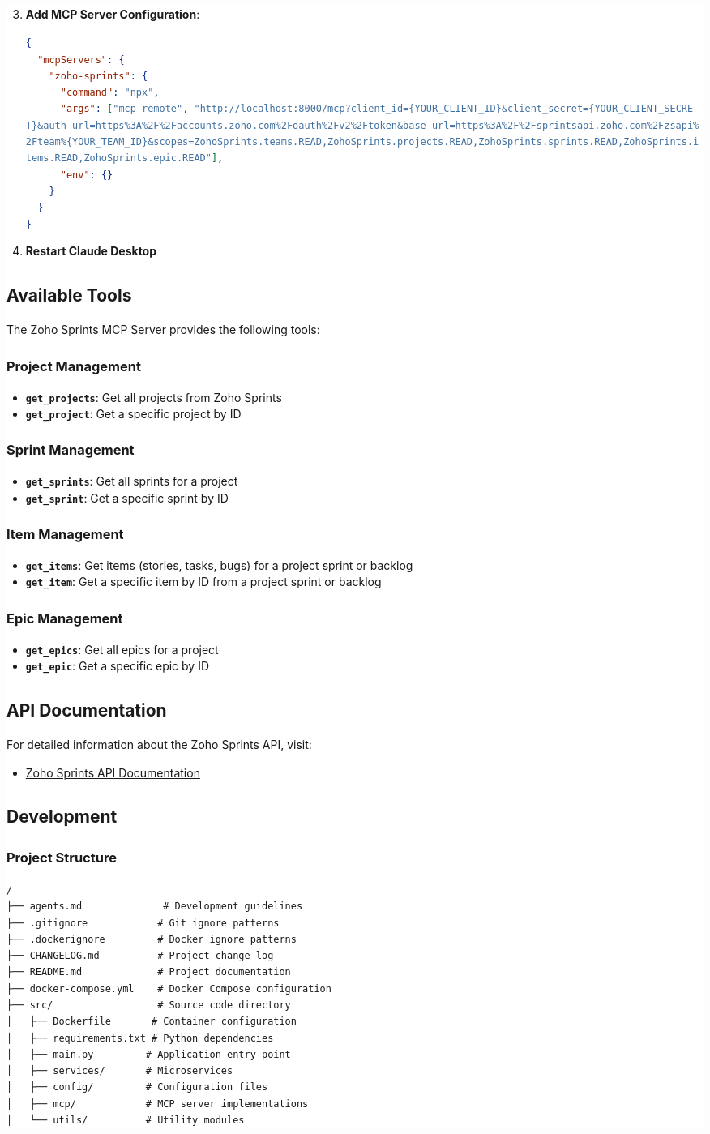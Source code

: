3. **Add MCP Server Configuration**:
   ```json
   {
     "mcpServers": {
       "zoho-sprints": {
         "command": "npx",
         "args": ["mcp-remote", "http://localhost:8000/mcp?client_id={YOUR_CLIENT_ID}&client_secret={YOUR_CLIENT_SECRET}&auth_url=https%3A%2F%2Faccounts.zoho.com%2Foauth%2Fv2%2Ftoken&base_url=https%3A%2F%2Fsprintsapi.zoho.com%2Fzsapi%2Fteam%{YOUR_TEAM_ID}&scopes=ZohoSprints.teams.READ,ZohoSprints.projects.READ,ZohoSprints.sprints.READ,ZohoSprints.items.READ,ZohoSprints.epic.READ"],
         "env": {}
       }
     }
   }
   ```

4. **Restart Claude Desktop**

## Available Tools

The Zoho Sprints MCP Server provides the following tools:

### Project Management
- **`get_projects`**: Get all projects from Zoho Sprints
- **`get_project`**: Get a specific project by ID

### Sprint Management
- **`get_sprints`**: Get all sprints for a project
- **`get_sprint`**: Get a specific sprint by ID

### Item Management
- **`get_items`**: Get items (stories, tasks, bugs) for a project sprint or backlog
- **`get_item`**: Get a specific item by ID from a project sprint or backlog

### Epic Management
- **`get_epics`**: Get all epics for a project
- **`get_epic`**: Get a specific epic by ID

## API Documentation

For detailed information about the Zoho Sprints API, visit:
- [Zoho Sprints API Documentation](https://sprints.zoho.com/apidoc.html#Overview)

## Development

### Project Structure

```
/
├── agents.md              # Development guidelines
├── .gitignore            # Git ignore patterns
├── .dockerignore         # Docker ignore patterns
├── CHANGELOG.md          # Project change log
├── README.md             # Project documentation
├── docker-compose.yml    # Docker Compose configuration
├── src/                  # Source code directory
│   ├── Dockerfile       # Container configuration
│   ├── requirements.txt # Python dependencies
│   ├── main.py         # Application entry point
│   ├── services/       # Microservices
│   ├── config/         # Configuration files
│   ├── mcp/            # MCP server implementations
│   └── utils/          # Utility modules
```
